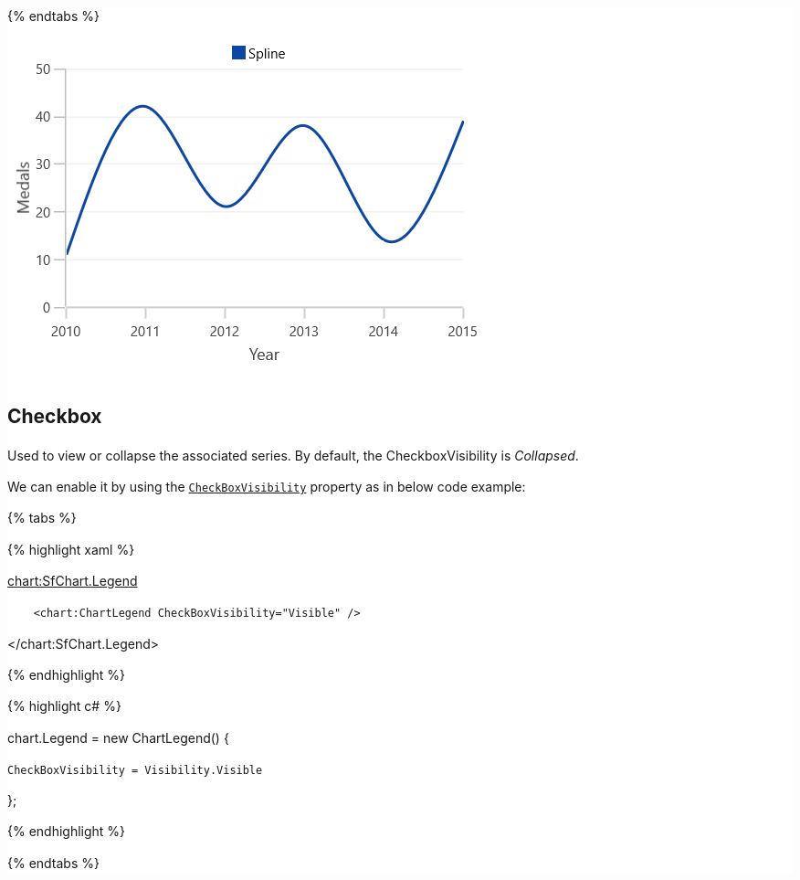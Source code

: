 {% endtabs %}

![Labels for legend in WinUI Chart](Legend_images/legend_label.png)


## Checkbox 

Used to view or collapse the associated series. By default, the CheckboxVisibility is *Collapsed*. 

We can enable it by using the [`CheckBoxVisibility`](https://help.syncfusion.com/cr/winui/Syncfusion.UI.Xaml.Charts.ChartLegend.html#Syncfusion_UI_Xaml_Charts_ChartLegend_CheckBoxVisibility) property as in below code example:

{% tabs %}

{% highlight xaml %}

<chart:SfChart.Legend>

        <chart:ChartLegend CheckBoxVisibility="Visible" />

</chart:SfChart.Legend>

{% endhighlight %}

{% highlight c# %}

chart.Legend = new ChartLegend()
{

    CheckBoxVisibility = Visibility.Visible

};

{% endhighlight %}

{% endtabs %}
